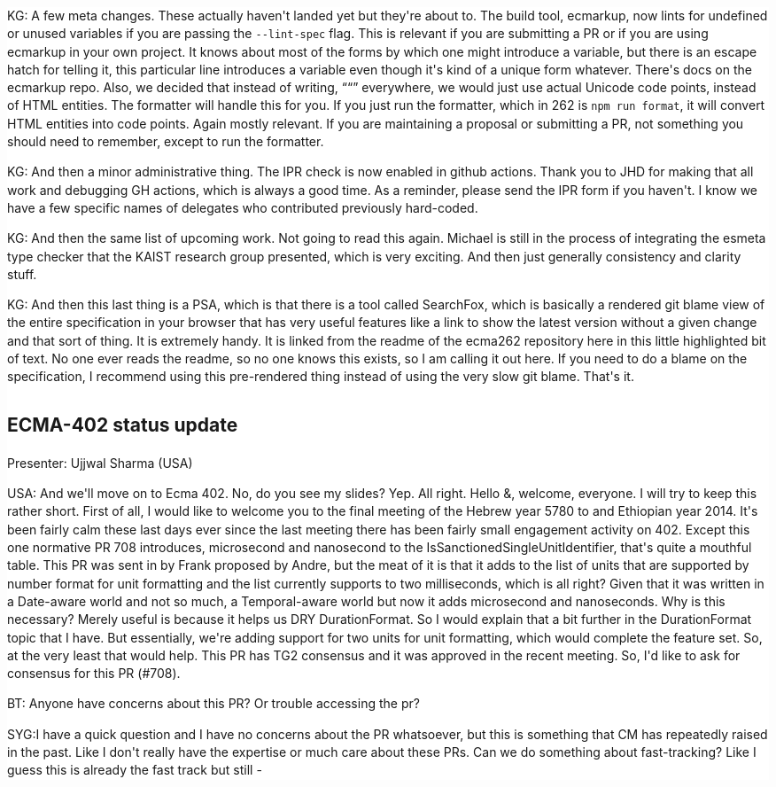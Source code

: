 KG: A few meta changes. These actually haven't landed yet but they're about to. The build tool, ecmarkup, now lints for undefined or unused variables if you are passing the `--lint-spec` flag. This is relevant if you are submitting a PR or if you are using ecmarkup in your own project. It knows about most of the forms by which one might introduce a variable, but there is an escape hatch for telling it, this particular line introduces a variable even though it's kind of a unique form whatever. There's docs on the ecmarkup repo. Also, we decided that instead of writing, “&ldquo;” everywhere, we would just use actual Unicode code points, instead of HTML entities. The formatter will handle this for you. If you just run the formatter, which in 262 is `npm run format`, it will convert HTML entities into code points. Again mostly relevant. If you are maintaining a proposal or submitting a PR, not something you should need to remember, except to run the formatter.

KG: And then a minor administrative thing. The IPR check is now enabled in github actions. Thank you to JHD for making that all work and debugging GH actions, which is always a good time. As a reminder, please send the IPR form if you haven't. I know we have a few specific names of delegates who contributed previously hard-coded.

KG: And then the same list of upcoming work. Not going to read this again. Michael is still in the process of integrating the esmeta type checker that the KAIST research group presented, which is very exciting. And then just generally consistency and clarity stuff.

KG: And then this last thing is a PSA, which is that there is a tool called SearchFox, which is basically a rendered git blame view of the entire specification in your browser that has very useful features like a link to show the latest version without a given change and that sort of thing. It is extremely handy. It is linked from the readme of the ecma262 repository here in this little highlighted bit of text. No one ever reads the readme, so no one knows this exists, so I am calling it out here. If you need to do a blame on the specification, I recommend using this pre-rendered thing instead of using the very slow git blame. That's it.

## ECMA-402 status update

Presenter: Ujjwal Sharma (USA)

USA: And we'll move on to Ecma 402. No, do you see my slides? Yep. All right. Hello &, welcome, everyone. I will try to keep this rather short. First of all, I would like to welcome you to the final meeting of the Hebrew year 5780 to and Ethiopian year 2014. It's been fairly calm these last days ever since the last meeting there has been fairly small engagement activity on 402. Except this one normative PR 708 introduces, microsecond and nanosecond to the IsSanctionedSingleUnitIdentifier, that's quite a mouthful table. This PR was sent in by Frank proposed by Andre, but the meat of it is that it adds to the list of units that are supported by number format for unit formatting and the list currently supports to two milliseconds, which is all right? Given that it was written in a Date-aware  world and not so much, a Temporal-aware world but now it adds microsecond and nanoseconds. Why is this necessary? Merely useful is because it helps us DRY DurationFormat. So I would explain that a bit further in the DurationFormat topic that I have. But essentially, we're adding support for two units for unit formatting, which would complete the feature set. So, at the very least that would help. This PR has TG2 consensus and it was approved in the recent meeting. So, I'd like to ask for consensus for this PR (#708).

BT:  Anyone have concerns about this PR? Or trouble accessing the pr?

SYG:I have a quick question and I have no concerns about the PR whatsoever, but this is something that CM has repeatedly raised in the past. Like I don't really have the expertise or much care about these PRs. Can we do something about fast-tracking? Like I guess this is already the fast track but still -
